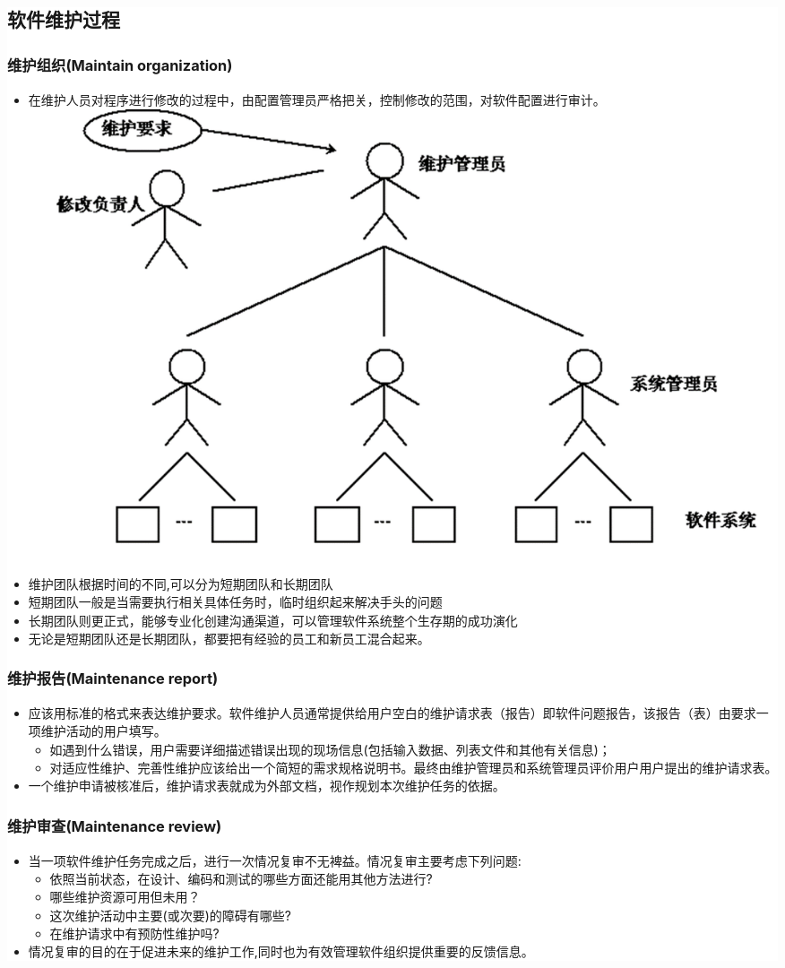 ## 软件维护过程

### 维护组织(Maintain organization)

- 在维护人员对程序进行修改的过程中，由配置管理员严格把关，控制修改的范围，对软件配置进行审计。
  ![Maintain organization](images/Chapter5-Software-Maintenance/image.png)
- 维护团队根据时间的不同,可以分为短期团队和长期团队
- 短期团队一般是当需要执行相关具体任务时，临时组织起来解决手头的问题
- 长期团队则更正式，能够专业化创建沟通渠道，可以管理软件系统整个生存期的成功演化
- 无论是短期团队还是长期团队，都要把有经验的员工和新员工混合起来。

### 维护报告(Maintenance report)

- 应该用标准的格式来表达维护要求。软件维护人员通常提供给用户空白的维护请求表（报告）即软件问题报告，该报告（表）由要求一项维护活动的用户填写。
  - 如遇到什么错误，用户需要详细描述错误出现的现场信息(包括输入数据、列表文件和其他有关信息)；
  - 对适应性维护、完善性维护应该给出一个简短的需求规格说明书。最终由维护管理员和系统管理员评价用户用户提出的维护请求表。
- 一个维护申请被核准后，维护请求表就成为外部文档，视作规划本次维护任务的依据。

### 维护审查(Maintenance review)

- 当一项软件维护任务完成之后，进行一次情况复审不无裨益。情况复审主要考虑下列问题:
  - 依照当前状态，在设计、编码和测试的哪些方面还能用其他方法进行?
  - 哪些维护资源可用但未用？
  - 这次维护活动中主要(或次要)的障碍有哪些?
  - 在维护请求中有预防性维护吗?
- 情况复审的目的在于促进未来的维护工作,同时也为有效管理软件组织提供重要的反馈信息。
